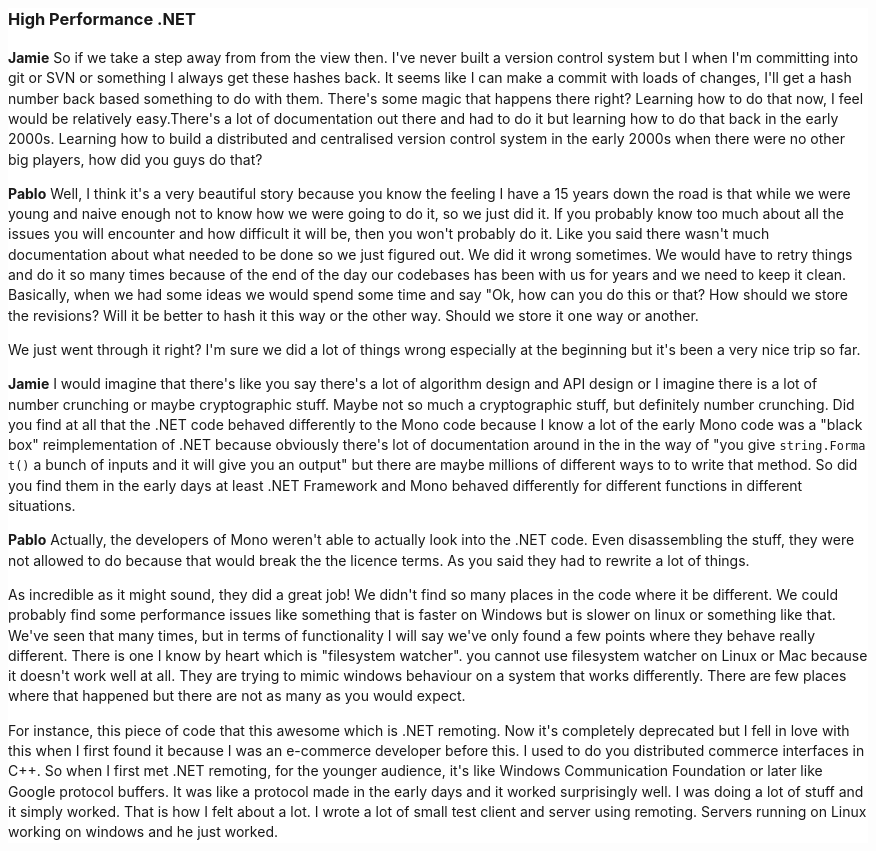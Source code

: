 ### High Performance .NET

**Jamie**
So if we take a step away from from the view then. I've never built a version control system but I when I'm committing into git or SVN or something I always get these hashes back. It seems like I can make a commit with loads of changes, I'll get a hash number back based something to do with them. There's some magic that happens there right? Learning how to do that now, I feel would be relatively easy.There's a lot of documentation out there and had to do it but learning how to do that back in the early 2000s. Learning how to build a distributed and centralised version control system in the early 2000s when there were no other big players, how did you guys do that?

**Pablo**
Well, I think it's a very beautiful story because you know the feeling I have a 15 years down the road is that while we were young and naive enough not to know how we were going to do it, so we just did it. If you probably know too much about all the issues you will encounter and how difficult it will be, then you won't probably do it. Like you said there wasn't much documentation about what needed to be done so we just figured out. We did it wrong sometimes. We would have to retry things and do it so many times because of the end of the day our codebases has been with us for years and we need to keep it clean. Basically, when we had some ideas we would spend some time and say "Ok, how can you do this or that? How should we store the revisions? Will it be better to hash it this way or the other way. Should we store it one way or another. 

We just went through it right? I'm sure we did a lot of things wrong especially at the beginning but it's been a very nice trip so far.

**Jamie**
I would imagine that there's like you say there's a lot of algorithm design and API design or I imagine there is a lot of number crunching or maybe cryptographic stuff. Maybe not so much a cryptographic stuff, but definitely number crunching. Did you find at all that the .NET code behaved differently to the Mono code because I know a lot of the early Mono code was a "black box" reimplementation of .NET because obviously there's lot of documentation around in the in the way of "you give `string.Format()` a bunch of inputs and it will give you an output" but there are maybe millions of different ways to to write that method. So did you find them in the early days at least .NET Framework and Mono behaved differently for different functions in different situations.

**Pablo**
Actually, the developers of Mono weren't able to actually look into the .NET code. Even disassembling the stuff, they were not allowed to do because that would break the the licence terms. As you said they had to rewrite a lot of things.

As incredible as it might sound, they did a great job! We didn't find so many places in the code where it be different. We could probably find some performance issues like something that is faster on Windows but is slower on linux or something like that. We've seen that many times, but in terms of functionality I will say we've only found a few points where they behave really different. There is one I know by heart which is "filesystem watcher". you cannot use filesystem watcher on Linux or Mac because it doesn't work well at all. They are trying to mimic windows behaviour on a system that works differently. There are few places where that happened but there are not as many as you would expect.

For instance, this piece of code that this awesome which is .NET remoting. Now it's completely deprecated but I fell in love with this when I first found it because I was an e-commerce developer before this. I used to do you distributed commerce interfaces in C++. So when I first met .NET remoting, for the younger audience, it's like Windows Communication Foundation or later like Google protocol buffers. It was like a protocol made in the early days and it worked surprisingly well. I was doing a lot of stuff and it simply worked. That is how I felt about a lot. I wrote a lot of small test client and server using remoting. Servers running on Linux working on windows and he just worked. 
